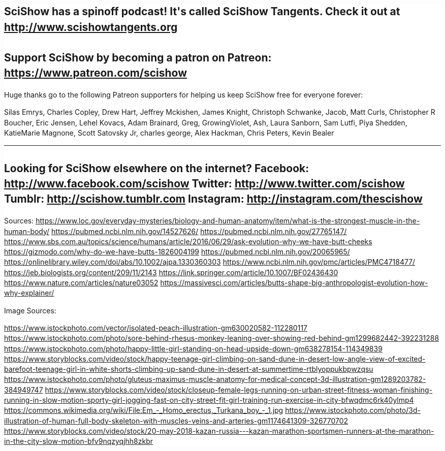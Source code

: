 SciShow has a spinoff podcast! It's called SciShow Tangents. Check it out at http://www.scishowtangents.org
----------
Support SciShow by becoming a patron on Patreon: https://www.patreon.com/scishow
----------
Huge thanks go to the following Patreon supporters for helping us keep SciShow free for everyone forever:

Silas Emrys, Charles Copley, Drew Hart, Jeffrey Mckishen, James Knight, Christoph Schwanke, Jacob, Matt Curls, Christopher R Boucher, Eric Jensen, Lehel Kovacs, Adam Brainard, Greg, GrowingViolet, Ash, Laura Sanborn, Sam Lutfi, Piya Shedden, KatieMarie Magnone, Scott Satovsky Jr, charles george, Alex Hackman, Chris Peters, Kevin Bealer

----------
Looking for SciShow elsewhere on the internet?
Facebook: http://www.facebook.com/scishow
Twitter: http://www.twitter.com/scishow
Tumblr: http://scishow.tumblr.com
Instagram: http://instagram.com/thescishow
----------
Sources:
https://www.loc.gov/everyday-mysteries/biology-and-human-anatomy/item/what-is-the-strongest-muscle-in-the-human-body/ 
https://pubmed.ncbi.nlm.nih.gov/14527626/ 
https://pubmed.ncbi.nlm.nih.gov/27765147/ 
https://www.sbs.com.au/topics/science/humans/article/2016/06/29/ask-evolution-why-we-have-butt-cheeks 
https://gizmodo.com/why-do-we-have-butts-1826004199 
https://pubmed.ncbi.nlm.nih.gov/20065965/ 
https://onlinelibrary.wiley.com/doi/abs/10.1002/ajpa.1330360303 
https://www.ncbi.nlm.nih.gov/pmc/articles/PMC4718477/ 
https://jeb.biologists.org/content/209/11/2143 
https://link.springer.com/article/10.1007/BF02436430 
https://www.nature.com/articles/nature03052 
https://massivesci.com/articles/butts-shape-big-anthropologist-evolution-how-why-explainer/ 

Image Sources: 

https://www.istockphoto.com/vector/isolated-peach-illustration-gm630020582-112280117
https://www.istockphoto.com/photo/sore-behind-rhesus-monkey-leaning-over-showing-red-behind-gm1299682442-392231288
https://www.istockphoto.com/photo/happy-little-girl-standing-on-head-upside-down-gm638278154-114349839
https://www.storyblocks.com/video/stock/happy-teenage-girl-climbing-on-sand-dune-in-desert-low-angle-view-of-excited-barefoot-teenage-girl-in-white-shorts-climbing-up-sand-dune-in-desert-at-summertime-rtblyoppukbpwzqsu
https://www.istockphoto.com/photo/gluteus-maximus-muscle-anatomy-for-medical-concept-3d-illustration-gm1289203782-384949747
https://www.storyblocks.com/video/stock/closeup-female-legs-running-on-urban-street-fitness-woman-finishing-running-in-slow-motion-sporty-girl-jogging-fast-on-city-street-fit-girl-training-run-exercise-in-city-bfwqdmc6rk40ylmp4
https://commons.wikimedia.org/wiki/File:Em_-_Homo_erectus,_Turkana_boy_-_1.jpg
https://www.istockphoto.com/photo/3d-illustration-of-human-full-body-skeleton-with-muscles-veins-and-arteries-gm1174641309-326770702
https://www.storyblocks.com/video/stock/20-may-2018-kazan-russia---kazan-marathon-sportsmen-runners-at-the-marathon-in-the-city-slow-motion-bfv9nqzyqjhh8zkbr

